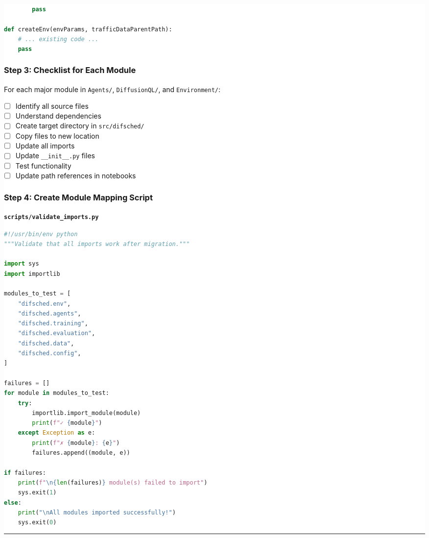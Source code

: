 ```python
        pass

def createEnv(envParams, trafficDataParentPath):
    # ... existing code ...
    pass
```

### Step 3: Checklist for Each Module

For each major module in `Agents/`, `DiffusionQL/`, and `Environment/`:

- [ ] Identify all source files
- [ ] Understand dependencies
- [ ] Create target directory in `src/difsched/`
- [ ] Copy files to new location
- [ ] Update all imports
- [ ] Update `__init__.py` files
- [ ] Test functionality
- [ ] Update path references in notebooks

### Step 4: Create Module Mapping Script

**`scripts/validate_imports.py`**
```python
#!/usr/bin/env python
"""Validate that all imports work after migration."""

import sys
import importlib

modules_to_test = [
    "difsched.env",
    "difsched.agents",
    "difsched.training",
    "difsched.evaluation",
    "difsched.data",
    "difsched.config",
]

failures = []
for module in modules_to_test:
    try:
        importlib.import_module(module)
        print(f"✓ {module}")
    except Exception as e:
        print(f"✗ {module}: {e}")
        failures.append((module, e))

if failures:
    print(f"\n{len(failures)} module(s) failed to import")
    sys.exit(1)
else:
    print("\nAll modules imported successfully!")
    sys.exit(0)
```

---